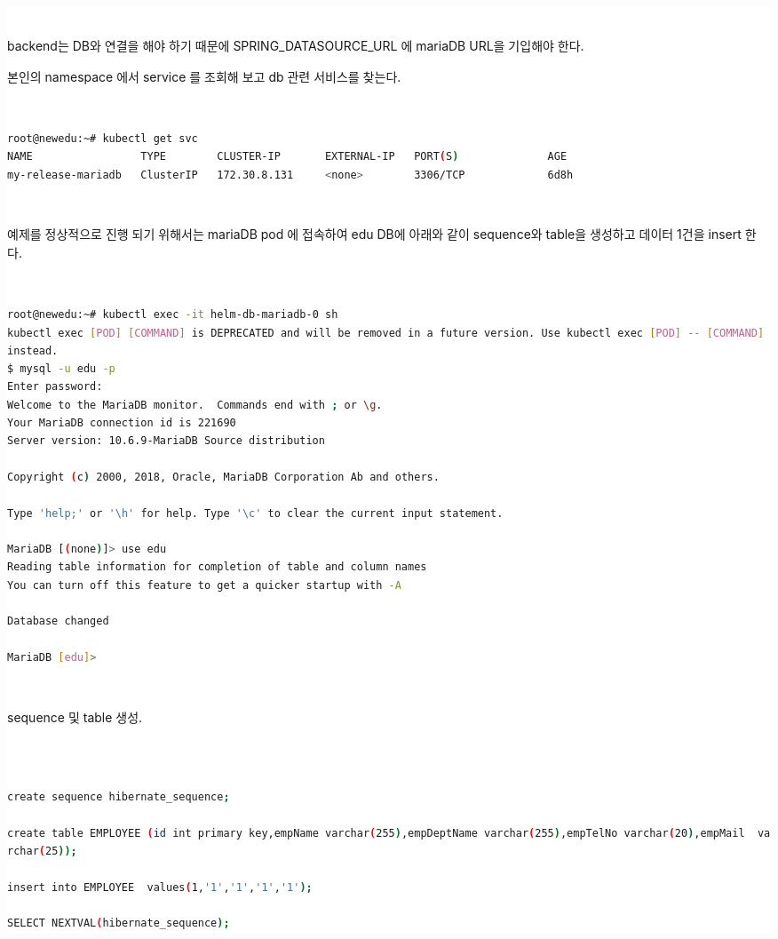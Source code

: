 <br/>

backend는 DB와 연결을 해야 하기 때문에 SPRING_DATASOURCE_URL 에 mariaDB URL을 기입해야 한다.    

본인의 namespace 에서 service 를 조회해 보고 db 관련 서비스를 찾는다.  

<br/>

```bash
root@newedu:~# kubectl get svc
NAME                 TYPE        CLUSTER-IP       EXTERNAL-IP   PORT(S)              AGE
my-release-mariadb   ClusterIP   172.30.8.131     <none>        3306/TCP             6d8h
```

<br/>

예제를 정상적으로 진행 되기 위해서는 mariaDB pod 에 접속하여 edu DB에
아래와 같이 sequence와 table을 생성하고 데이터 1건을 insert 한다.   

<br/>

```bash
root@newedu:~# kubectl exec -it helm-db-mariadb-0 sh
kubectl exec [POD] [COMMAND] is DEPRECATED and will be removed in a future version. Use kubectl exec [POD] -- [COMMAND] instead.
$ mysql -u edu -p
Enter password:
Welcome to the MariaDB monitor.  Commands end with ; or \g.
Your MariaDB connection id is 221690
Server version: 10.6.9-MariaDB Source distribution

Copyright (c) 2000, 2018, Oracle, MariaDB Corporation Ab and others.

Type 'help;' or '\h' for help. Type '\c' to clear the current input statement.

MariaDB [(none)]> use edu
Reading table information for completion of table and column names
You can turn off this feature to get a quicker startup with -A

Database changed

MariaDB [edu]>
```

<br/>

sequence 및 table 생성.

<br/>

```bash

create sequence hibernate_sequence;     

create table EMPLOYEE (id int primary key,empName varchar(255),empDeptName varchar(255),empTelNo varchar(20),empMail  varchar(25));

insert into EMPLOYEE  values(1,'1','1','1','1');  

SELECT NEXTVAL(hibernate_sequence);
```
